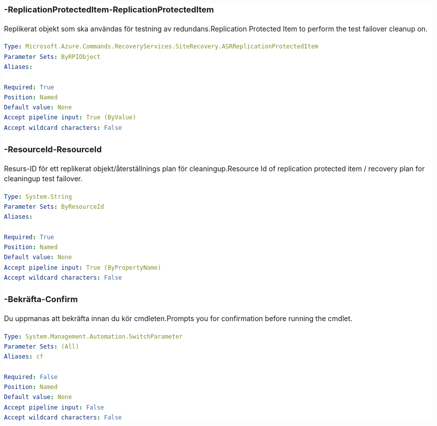 ### <span data-ttu-id="8e128-122">-ReplicationProtectedItem</span><span class="sxs-lookup"><span data-stu-id="8e128-122">-ReplicationProtectedItem</span></span>
<span data-ttu-id="8e128-123">Replikerat objekt som ska användas för testning av redundans.</span><span class="sxs-lookup"><span data-stu-id="8e128-123">Replication Protected Item to perform the test failover cleanup on.</span></span>

```yaml
Type: Microsoft.Azure.Commands.RecoveryServices.SiteRecovery.ASRReplicationProtectedItem
Parameter Sets: ByRPIObject
Aliases:

Required: True
Position: Named
Default value: None
Accept pipeline input: True (ByValue)
Accept wildcard characters: False
```

### <span data-ttu-id="8e128-124">-ResourceId</span><span class="sxs-lookup"><span data-stu-id="8e128-124">-ResourceId</span></span>
<span data-ttu-id="8e128-125">Resurs-ID för ett replikerat objekt/återställnings plan för cleaningup.</span><span class="sxs-lookup"><span data-stu-id="8e128-125">Resource Id of replication protected item / recovery plan for cleaningup test failover.</span></span>

```yaml
Type: System.String
Parameter Sets: ByResourceId
Aliases:

Required: True
Position: Named
Default value: None
Accept pipeline input: True (ByPropertyName)
Accept wildcard characters: False
```

### <span data-ttu-id="8e128-126">-Bekräfta</span><span class="sxs-lookup"><span data-stu-id="8e128-126">-Confirm</span></span>
<span data-ttu-id="8e128-127">Du uppmanas att bekräfta innan du kör cmdleten.</span><span class="sxs-lookup"><span data-stu-id="8e128-127">Prompts you for confirmation before running the cmdlet.</span></span>

```yaml
Type: System.Management.Automation.SwitchParameter
Parameter Sets: (All)
Aliases: cf

Required: False
Position: Named
Default value: None
Accept pipeline input: False
Accept wildcard characters: False
```
